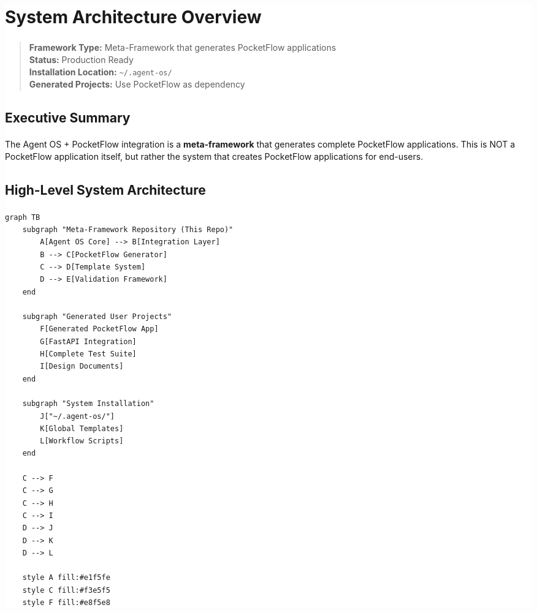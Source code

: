 # System Architecture Overview

> **Framework Type:** Meta-Framework that generates PocketFlow applications  
> **Status:** Production Ready  
> **Installation Location:** `~/.agent-os/`  
> **Generated Projects:** Use PocketFlow as dependency

## Executive Summary

The Agent OS + PocketFlow integration is a **meta-framework** that generates complete PocketFlow applications. This is NOT a PocketFlow application itself, but rather the system that creates PocketFlow applications for end-users.

## High-Level System Architecture

```mermaid
graph TB
    subgraph "Meta-Framework Repository (This Repo)"
        A[Agent OS Core] --> B[Integration Layer]
        B --> C[PocketFlow Generator]
        C --> D[Template System]
        D --> E[Validation Framework]
    end
    
    subgraph "Generated User Projects"
        F[Generated PocketFlow App]
        G[FastAPI Integration]
        H[Complete Test Suite]
        I[Design Documents]
    end
    
    subgraph "System Installation"
        J["~/.agent-os/"]
        K[Global Templates]
        L[Workflow Scripts]
    end
    
    C --> F
    C --> G
    C --> H
    C --> I
    D --> J
    D --> K
    D --> L
    
    style A fill:#e1f5fe
    style C fill:#f3e5f5
    style F fill:#e8f5e8
```
